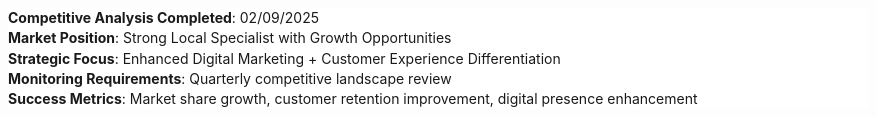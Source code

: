 **Competitive Analysis Completed**: 02/09/2025  
**Market Position**: Strong Local Specialist with Growth Opportunities  
**Strategic Focus**: Enhanced Digital Marketing + Customer Experience Differentiation  
**Monitoring Requirements**: Quarterly competitive landscape review  
**Success Metrics**: Market share growth, customer retention improvement, digital presence enhancement